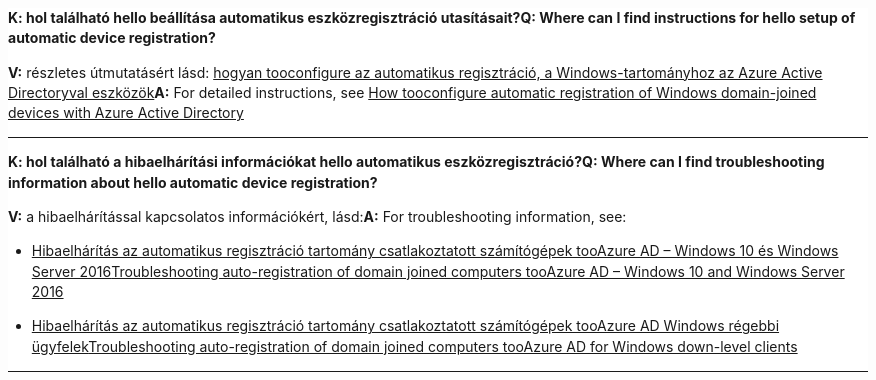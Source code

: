 
<span data-ttu-id="baddd-162">**K: hol található hello beállítása automatikus eszközregisztráció utasításait?**</span><span class="sxs-lookup"><span data-stu-id="baddd-162">**Q: Where can I find instructions for hello setup of automatic device registration?**</span></span>

<span data-ttu-id="baddd-163">**V:** részletes útmutatásért lásd: [hogyan tooconfigure az automatikus regisztráció, a Windows-tartományhoz az Azure Active Directoryval eszközök](active-directory-conditional-access-automatic-device-registration-setup.md)</span><span class="sxs-lookup"><span data-stu-id="baddd-163">**A:** For detailed instructions, see [How tooconfigure automatic registration of Windows domain-joined devices with Azure Active Directory](active-directory-conditional-access-automatic-device-registration-setup.md)</span></span>

---

<span data-ttu-id="baddd-164">**K: hol található a hibaelhárítási információkat hello automatikus eszközregisztráció?**</span><span class="sxs-lookup"><span data-stu-id="baddd-164">**Q: Where can I find troubleshooting information about hello automatic device registration?**</span></span>

<span data-ttu-id="baddd-165">**V:** a hibaelhárítással kapcsolatos információkért, lásd:</span><span class="sxs-lookup"><span data-stu-id="baddd-165">**A:** For troubleshooting information, see:</span></span>

- [<span data-ttu-id="baddd-166">Hibaelhárítás az automatikus regisztráció tartomány csatlakoztatott számítógépek tooAzure AD – Windows 10 és Windows Server 2016</span><span class="sxs-lookup"><span data-stu-id="baddd-166">Troubleshooting auto-registration of domain joined computers tooAzure AD – Windows 10 and Windows Server 2016</span></span>](active-directory-device-registration-troubleshoot-windows.md)

- [<span data-ttu-id="baddd-167">Hibaelhárítás az automatikus regisztráció tartomány csatlakoztatott számítógépek tooAzure AD Windows régebbi ügyfelek</span><span class="sxs-lookup"><span data-stu-id="baddd-167">Troubleshooting auto-registration of domain joined computers tooAzure AD for Windows down-level clients</span></span>](active-directory-device-registration-troubleshoot-windows-legacy.md)
 
---

